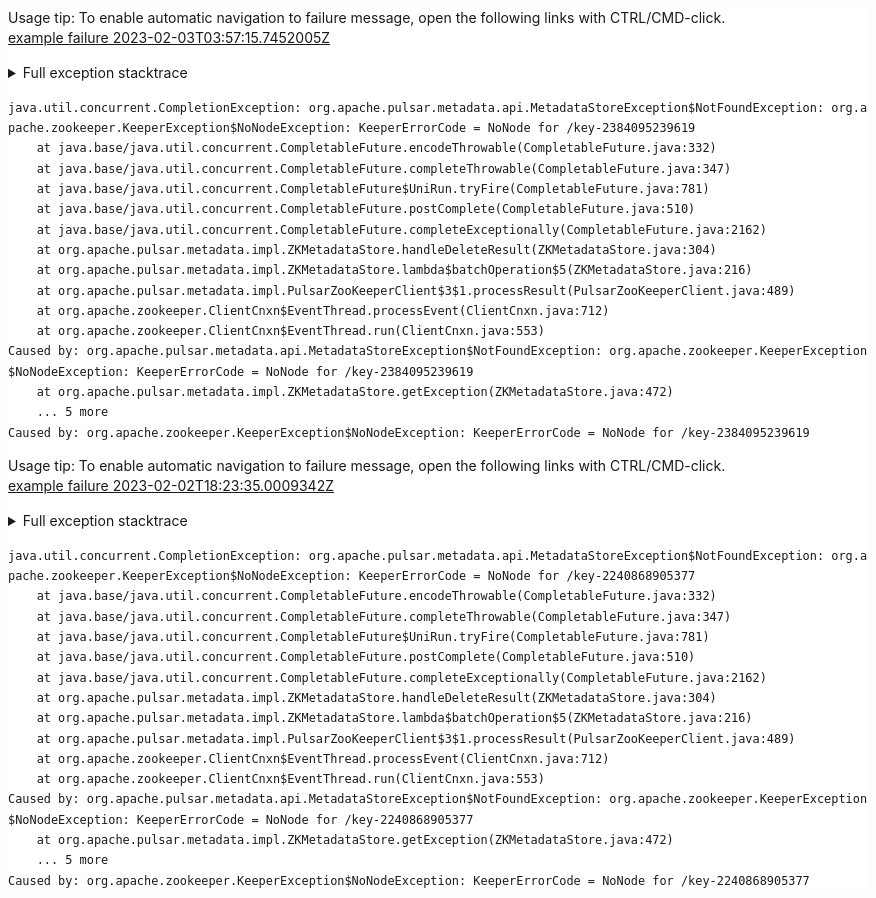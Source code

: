 Usage tip: To enable automatic navigation to failure message, open the following links with CTRL/CMD-click.  
[example failure 2023-02-03T03:57:15.7452005Z](https://github.com/apache/pulsar/actions/runs/4080739802/jobs/7033639834#step:11:10480)  


<details><summary>Full exception stacktrace</summary></details>

```
java.util.concurrent.CompletionException: org.apache.pulsar.metadata.api.MetadataStoreException$NotFoundException: org.apache.zookeeper.KeeperException$NoNodeException: KeeperErrorCode = NoNode for /key-2384095239619
	at java.base/java.util.concurrent.CompletableFuture.encodeThrowable(CompletableFuture.java:332)
	at java.base/java.util.concurrent.CompletableFuture.completeThrowable(CompletableFuture.java:347)
	at java.base/java.util.concurrent.CompletableFuture$UniRun.tryFire(CompletableFuture.java:781)
	at java.base/java.util.concurrent.CompletableFuture.postComplete(CompletableFuture.java:510)
	at java.base/java.util.concurrent.CompletableFuture.completeExceptionally(CompletableFuture.java:2162)
	at org.apache.pulsar.metadata.impl.ZKMetadataStore.handleDeleteResult(ZKMetadataStore.java:304)
	at org.apache.pulsar.metadata.impl.ZKMetadataStore.lambda$batchOperation$5(ZKMetadataStore.java:216)
	at org.apache.pulsar.metadata.impl.PulsarZooKeeperClient$3$1.processResult(PulsarZooKeeperClient.java:489)
	at org.apache.zookeeper.ClientCnxn$EventThread.processEvent(ClientCnxn.java:712)
	at org.apache.zookeeper.ClientCnxn$EventThread.run(ClientCnxn.java:553)
Caused by: org.apache.pulsar.metadata.api.MetadataStoreException$NotFoundException: org.apache.zookeeper.KeeperException$NoNodeException: KeeperErrorCode = NoNode for /key-2384095239619
	at org.apache.pulsar.metadata.impl.ZKMetadataStore.getException(ZKMetadataStore.java:472)
	... 5 more
Caused by: org.apache.zookeeper.KeeperException$NoNodeException: KeeperErrorCode = NoNode for /key-2384095239619
```

Usage tip: To enable automatic navigation to failure message, open the following links with CTRL/CMD-click.  
[example failure 2023-02-02T18:23:35.0009342Z](https://github.com/apache/pulsar/actions/runs/4076880348/jobs/7025841245#step:11:10480)  


<details><summary>Full exception stacktrace</summary></details>

```
java.util.concurrent.CompletionException: org.apache.pulsar.metadata.api.MetadataStoreException$NotFoundException: org.apache.zookeeper.KeeperException$NoNodeException: KeeperErrorCode = NoNode for /key-2240868905377
	at java.base/java.util.concurrent.CompletableFuture.encodeThrowable(CompletableFuture.java:332)
	at java.base/java.util.concurrent.CompletableFuture.completeThrowable(CompletableFuture.java:347)
	at java.base/java.util.concurrent.CompletableFuture$UniRun.tryFire(CompletableFuture.java:781)
	at java.base/java.util.concurrent.CompletableFuture.postComplete(CompletableFuture.java:510)
	at java.base/java.util.concurrent.CompletableFuture.completeExceptionally(CompletableFuture.java:2162)
	at org.apache.pulsar.metadata.impl.ZKMetadataStore.handleDeleteResult(ZKMetadataStore.java:304)
	at org.apache.pulsar.metadata.impl.ZKMetadataStore.lambda$batchOperation$5(ZKMetadataStore.java:216)
	at org.apache.pulsar.metadata.impl.PulsarZooKeeperClient$3$1.processResult(PulsarZooKeeperClient.java:489)
	at org.apache.zookeeper.ClientCnxn$EventThread.processEvent(ClientCnxn.java:712)
	at org.apache.zookeeper.ClientCnxn$EventThread.run(ClientCnxn.java:553)
Caused by: org.apache.pulsar.metadata.api.MetadataStoreException$NotFoundException: org.apache.zookeeper.KeeperException$NoNodeException: KeeperErrorCode = NoNode for /key-2240868905377
	at org.apache.pulsar.metadata.impl.ZKMetadataStore.getException(ZKMetadataStore.java:472)
	... 5 more
Caused by: org.apache.zookeeper.KeeperException$NoNodeException: KeeperErrorCode = NoNode for /key-2240868905377
```
